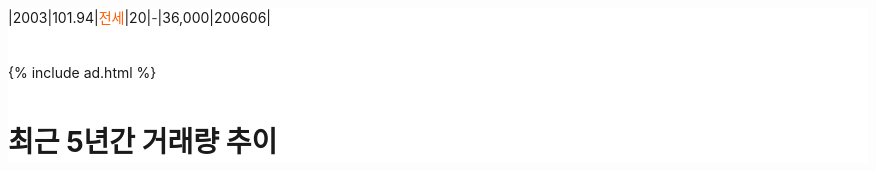 |2003|101.94|<span style="color:#ff5a00">전세</span>|20|<span style="color:#444444">-</span>|36,000|200606|


<br>
{% include ad.html %}
<br>

# 최근 5년간 거래량 추이


<div style="width:100%;">
    <canvas id="deal_progress" height="200"></canvas>
</div>

<script>
new Chart(document.getElementById("deal_progress"), {
    type: 'line',
    data: {
        labels: ['201508','201509','201510','201511','201512','201601','201602','201603','201604','201605','201606','201607','201608','201609','201610','201611','201612','201701','201702','201703','201704','201705','201706','201707','201708','201709','201710','201711','201712','201801','201802','201803','201804','201805','201806','201807','201808','201809','201810','201811','201812','201901','201902','201903','201904','201905','201906','201907','201908','201909','201910','201911','201912','202001','202002','202003','202004','202005','202006','202007','202008'],
        datasets: [{
            label: '매매',
            pointRadius: 1,
            data: [14, 16, 18, 16, 9, 4, 6, 8, 6, 3, 7, 3, 5, 8, 4, 12, 9, 6, 7, 9, 11, 4, 3, 11, 8, 15, 8, 20, 10, 11, 13, 17, 13, 14, 10, 13, 12, 19, 23, 11, 11, 10, 6, 14, 10, 9, 17, 19, 17, 13, 39, 70, 19, 25, 19, 8, 6, 11, 36, 31, 3],
            borderColor: "rgba(255, 201, 14, 1)",
            backgroundColor: "rgba(255, 201, 14, 0.5)",
            fill: false,
            lineTension: 0
        },{
            label: '전월세',
            pointRadius: 1,
            data: [9, 9, 17, 16, 29, 17, 13, 12, 9, 10, 8, 16, 15, 12, 19, 16, 23, 27, 12, 8, 5, 8, 7, 8, 11, 9, 18, 15, 22, 22, 20, 25, 11, 12, 15, 14, 8, 11, 19, 18, 20, 18, 13, 9, 8, 15, 4, 11, 8, 8, 21, 13, 19, 24, 13, 9, 4, 9, 16, 15, 2],
            borderColor: "rgba(0, 141, 185, 1)",
            backgroundColor: "rgba(0, 141, 185, 0.5)",
            fill: false,
            lineTension: 0
        }
        ]
    },
    options: {
        responsive: true,
        title: {
            display: false
        },
        tooltips: {
            mode: 'index',
            intersect: false
        },
        hover: {
            mode: 'nearest',
            intersect: true
        },
        scales: {
            xAxes: [{
                display: true,
                scaleLabel: {
